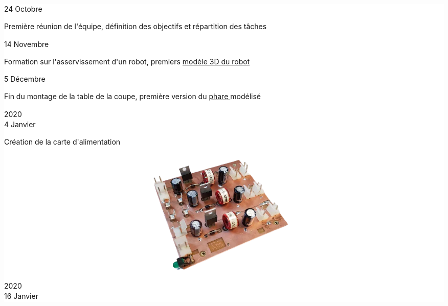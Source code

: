 <div class="timeline__box">
<div class="timeline__date">
<span class="timeline__day">24</span>
<span class="timeline__month">Octobre</span>
</div>
<div class="timeline__post">
<div class="timeline__content">
<p>Première réunion de l'équipe, définition des objectifs et
répartition des tâches</p>
</div>
</div>
</div>  
<div class="timeline__box">
<div class="timeline__date">
<span class="timeline__day">14</span>
<span class="timeline__month">Novembre</span>
</div>
<div class="timeline__post">
<div class="timeline__content">
<p>Formation sur l'asservissement d'un robot, premiers <a
href="https://github.com/eirbot/eirbot2020-1A/blob/master/meca/maquette_robot/AssemblageV2.stl">
modèle 3D du robot </a></p>
</div>
</div>
</div>
<div class="timeline__box">
<div class="timeline__date">
<span class="timeline__day">5</span>
<span class="timeline__month">Décembre</span>
</div>
<div class="timeline__post">
<div class="timeline__content">
<p>Fin du montage de la table de la coupe, première version du <a
href="https://github.com/eirbot/eirbot2020-1A/blob/master/meca/phare.webp">
phare </a> modélisé </p>
</div>
</div>
</div>
</div>
<div class="timeline__group">
<span class="timeline__year">2020</span>
<div class="timeline__box">
<div class="timeline__date">
<span class="timeline__day">4</span>
<span class="timeline__month">Janvier</span>
</div>
<div class="timeline__post">
<div class="timeline__content">
<p>Création de la carte d'alimentation</p>
<center><img
src="/images/coupe2020/alimentation.webp" 
width="50%"/></center>
</div>
</div>
</div>
</div>
<div class="timeline__group">
<span class="timeline__year">2020</span>
<div class="timeline__box">
<div class="timeline__date">
<span class="timeline__day">16</span>
<span class="timeline__month">Janvier</span>
</div>